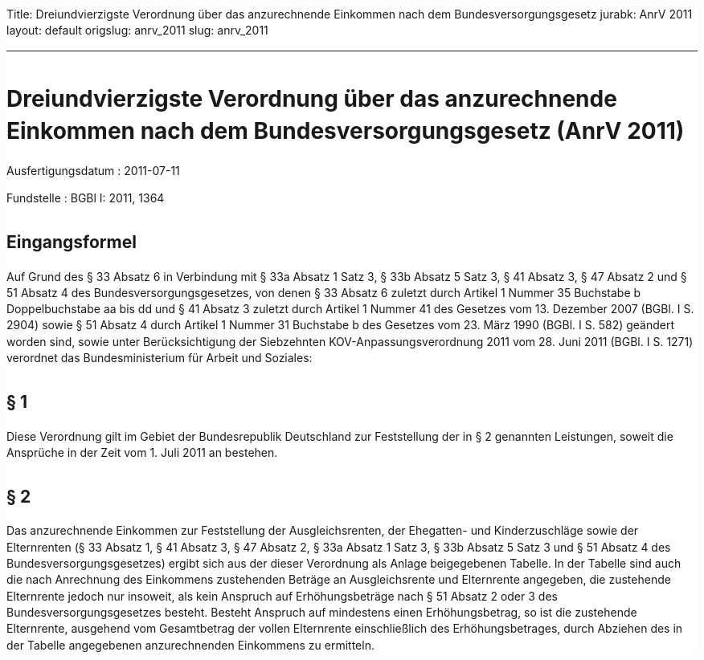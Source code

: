 Title: Dreiundvierzigste Verordnung über das anzurechnende Einkommen nach dem Bundesversorgungsgesetz
jurabk: AnrV 2011
layout: default
origslug: anrv_2011
slug: anrv_2011

---

# Dreiundvierzigste Verordnung über das anzurechnende Einkommen nach dem Bundesversorgungsgesetz (AnrV 2011)

Ausfertigungsdatum
:   2011-07-11

Fundstelle
:   BGBl I: 2011, 1364


## Eingangsformel

Auf Grund des § 33 Absatz 6 in Verbindung mit § 33a Absatz 1 Satz 3, §
33b Absatz 5 Satz 3, § 41 Absatz 3, § 47 Absatz 2 und § 51 Absatz 4
des Bundesversorgungsgesetzes, von denen § 33 Absatz 6 zuletzt durch
Artikel 1 Nummer 35 Buchstabe b Doppelbuchstabe aa bis dd und § 41
Absatz 3 zuletzt durch Artikel 1 Nummer 41 des Gesetzes vom 13.
Dezember 2007 (BGBl. I S. 2904) sowie § 51 Absatz 4 durch Artikel 1
Nummer 31 Buchstabe b des Gesetzes vom 23. März 1990 (BGBl. I S. 582)
geändert worden sind, sowie unter Berücksichtigung der Siebzehnten
KOV-Anpassungsverordnung 2011 vom 28. Juni 2011 (BGBl. I S. 1271)
verordnet das Bundesministerium für Arbeit und Soziales:


## § 1

Diese Verordnung gilt im Gebiet der Bundesrepublik Deutschland zur
Feststellung der in § 2 genannten Leistungen, soweit die Ansprüche in
der Zeit vom 1. Juli 2011 an bestehen.


## § 2

Das anzurechnende Einkommen zur Feststellung der Ausgleichsrenten, der
Ehegatten- und Kinderzuschläge sowie der Elternrenten (§ 33 Absatz 1,
§ 41 Absatz 3, § 47 Absatz 2, § 33a Absatz 1 Satz 3, § 33b Absatz 5
Satz 3 und § 51 Absatz 4 des Bundesversorgungsgesetzes) ergibt sich
aus der dieser Verordnung als Anlage beigegebenen Tabelle. In der
Tabelle sind auch die nach Anrechnung des Einkommens zustehenden
Beträge an Ausgleichsrente und Elternrente angegeben, die zustehende
Elternrente jedoch nur insoweit, als kein Anspruch auf
Erhöhungsbeträge nach § 51 Absatz 2 oder 3 des
Bundesversorgungsgesetzes besteht. Besteht Anspruch auf mindestens
einen Erhöhungsbetrag, so ist die zustehende Elternrente, ausgehend
vom Gesamtbetrag der vollen Elternrente einschließlich des
Erhöhungsbetrages, durch Abziehen des in der Tabelle angegebenen
anzurechnenden Einkommens zu ermitteln.
